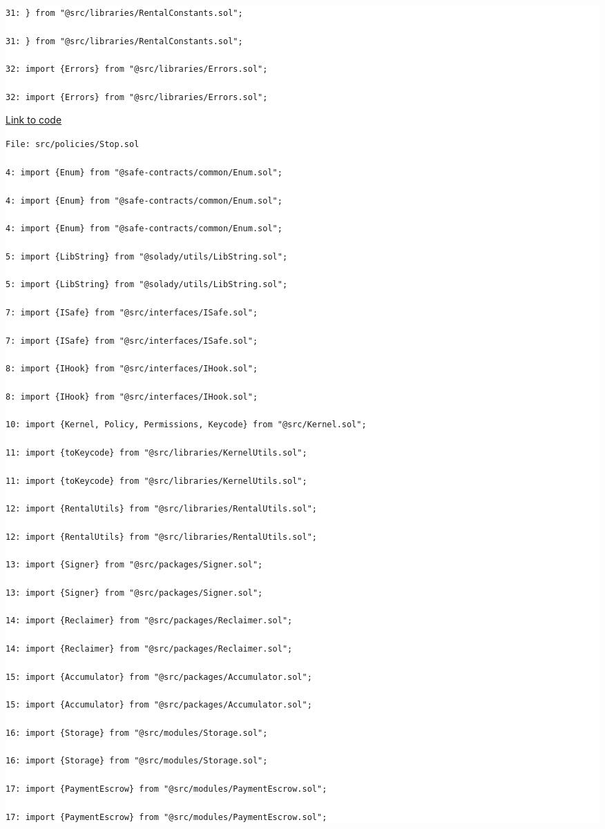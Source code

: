 ```solidity
31: } from "@src/libraries/RentalConstants.sol";

31: } from "@src/libraries/RentalConstants.sol";

32: import {Errors} from "@src/libraries/Errors.sol";

32: import {Errors} from "@src/libraries/Errors.sol";

```

[Link to code](https://github.com/re-nft/smart-contracts/blob/3ddd32455a849c3c6dc3c3aad7a33a6c9b44c291/src/policies/Guard.sol)

```solidity
File: src/policies/Stop.sol

4: import {Enum} from "@safe-contracts/common/Enum.sol";

4: import {Enum} from "@safe-contracts/common/Enum.sol";

4: import {Enum} from "@safe-contracts/common/Enum.sol";

5: import {LibString} from "@solady/utils/LibString.sol";

5: import {LibString} from "@solady/utils/LibString.sol";

7: import {ISafe} from "@src/interfaces/ISafe.sol";

7: import {ISafe} from "@src/interfaces/ISafe.sol";

8: import {IHook} from "@src/interfaces/IHook.sol";

8: import {IHook} from "@src/interfaces/IHook.sol";

10: import {Kernel, Policy, Permissions, Keycode} from "@src/Kernel.sol";

11: import {toKeycode} from "@src/libraries/KernelUtils.sol";

11: import {toKeycode} from "@src/libraries/KernelUtils.sol";

12: import {RentalUtils} from "@src/libraries/RentalUtils.sol";

12: import {RentalUtils} from "@src/libraries/RentalUtils.sol";

13: import {Signer} from "@src/packages/Signer.sol";

13: import {Signer} from "@src/packages/Signer.sol";

14: import {Reclaimer} from "@src/packages/Reclaimer.sol";

14: import {Reclaimer} from "@src/packages/Reclaimer.sol";

15: import {Accumulator} from "@src/packages/Accumulator.sol";

15: import {Accumulator} from "@src/packages/Accumulator.sol";

16: import {Storage} from "@src/modules/Storage.sol";

16: import {Storage} from "@src/modules/Storage.sol";

17: import {PaymentEscrow} from "@src/modules/PaymentEscrow.sol";

17: import {PaymentEscrow} from "@src/modules/PaymentEscrow.sol";

```